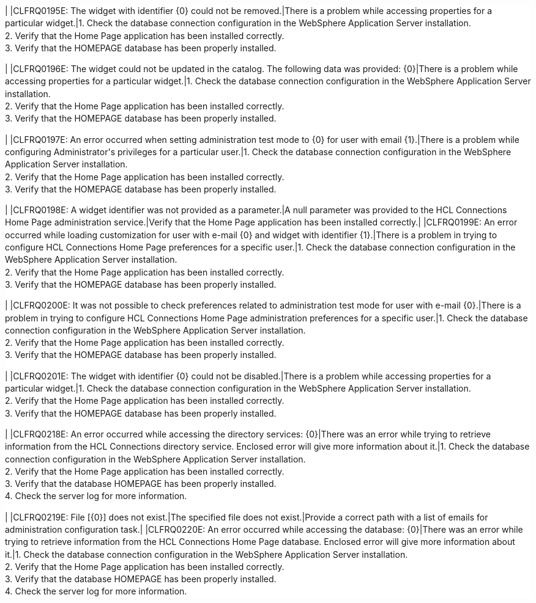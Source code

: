 |
|CLFRQ0195E: The widget with identifier \{0\} could not be removed.|There is a problem while accessing properties for a particular widget.|1.  Check the database connection configuration in the WebSphere Application Server installation. <br> 
2.  Verify that the Home Page application has been installed correctly. <br> 
3.  Verify that the HOMEPAGE database has been properly installed.

|
|CLFRQ0196E: The widget could not be updated in the catalog. The following data was provided: \{0\}|There is a problem while accessing properties for a particular widget.|1.  Check the database connection configuration in the WebSphere Application Server installation. <br> 
2.  Verify that the Home Page application has been installed correctly. <br> 
3.  Verify that the HOMEPAGE database has been properly installed.

|
|CLFRQ0197E: An error occurred when setting administration test mode to \{0\} for user with email \{1\}.|There is a problem while configuring Administrator's privileges for a particular user.|1.  Check the database connection configuration in the WebSphere Application Server installation. <br> 
2.  Verify that the Home Page application has been installed correctly. <br> 
3.  Verify that the HOMEPAGE database has been properly installed.

|
|CLFRQ0198E: A widget identifier was not provided as a parameter.|A null parameter was provided to the HCL Connections Home Page administration service.|Verify that the Home Page application has been installed correctly.|
|CLFRQ0199E: An error occurred while loading customization for user with e-mail \{0\} and widget with identifier \{1\}.|There is a problem in trying to configure HCL Connections Home Page preferences for a specific user.|1.  Check the database connection configuration in the WebSphere Application Server installation. <br> 
2.  Verify that the Home Page application has been installed correctly. <br> 
3.  Verify that the HOMEPAGE database has been properly installed.

|
|CLFRQ0200E: It was not possible to check preferences related to administration test mode for user with e-mail \{0\}.|There is a problem in trying to configure HCL Connections Home Page administration preferences for a specific user.|1.  Check the database connection configuration in the WebSphere Application Server installation. <br> 
2.  Verify that the Home Page application has been installed correctly. <br> 
3.  Verify that the HOMEPAGE database has been properly installed.

|
|CLFRQ0201E: The widget with identifier \{0\} could not be disabled.|There is a problem while accessing properties for a particular widget.|1.  Check the database connection configuration in the WebSphere Application Server installation. <br> 
2.  Verify that the Home Page application has been installed correctly. <br> 
3.  Verify that the HOMEPAGE database has been properly installed.

|
|CLFRQ0218E: An error occurred while accessing the directory services: \{0\}|There was an error while trying to retrieve information from the HCL Connections directory service. Enclosed error will give more information about it.|1.  Check the database connection configuration in the WebSphere Application Server installation. <br> 
2.  Verify that the Home Page application has been installed correctly. <br> 
3.  Verify that the database HOMEPAGE has been properly installed. <br> 
4.  Check the server log for more information.

|
|CLFRQ0219E: File \[\{0\}\] does not exist.|The specified file does not exist.|Provide a correct path with a list of emails for administration configuration task.|
|CLFRQ0220E: An error occurred while accessing the database: \{0\}|There was an error while trying to retrieve information from the HCL Connections Home Page database. Enclosed error will give more information about it.|1.  Check the database connection configuration in the WebSphere Application Server installation. <br> 
2.  Verify that the Home Page application has been installed correctly. <br> 
3.  Verify that the database HOMEPAGE has been properly installed. <br> 
4.  Check the server log for more information.
